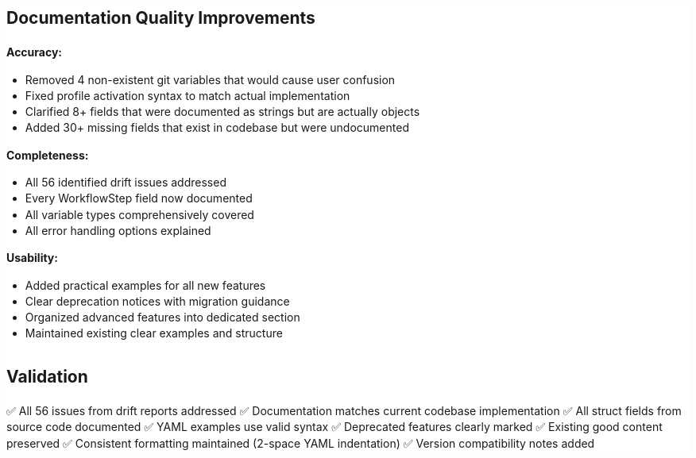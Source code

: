 ## Documentation Quality Improvements

**Accuracy:**
- Removed 4 non-existent git variables that would cause user confusion
- Fixed profile activation syntax to match actual implementation
- Clarified 8+ fields that were documented as strings but are actually objects
- Added 30+ missing fields that exist in codebase but were undocumented

**Completeness:**
- All 56 identified drift issues addressed
- Every WorkflowStep field now documented
- All variable types comprehensively covered
- All error handling options explained

**Usability:**
- Added practical examples for all new features
- Clear deprecation notices with migration guidance
- Organized advanced features into dedicated section
- Maintained existing clear examples and structure

## Validation

✅ All 56 issues from drift reports addressed
✅ Documentation matches current codebase implementation
✅ All struct fields from source code documented
✅ YAML examples use valid syntax
✅ Deprecated features clearly marked
✅ Existing good content preserved
✅ Consistent formatting maintained (2-space YAML indentation)
✅ Version compatibility notes added
